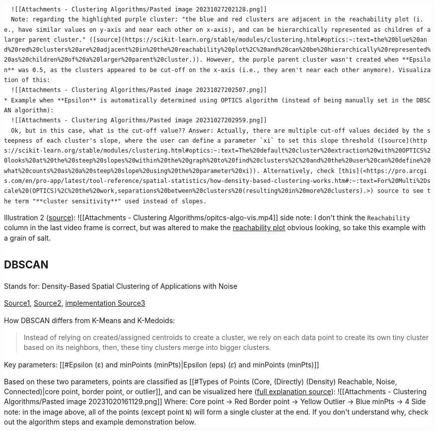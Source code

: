 	  ![[Attachments - Clustering Algorithms/Pasted image 20231027202128.png]]
	  Note: regarding the highlighted purple cluster: "the blue and red clusters are adjacent in the reachability plot (i.e., have similar values on y-axis and near each other on x-axis), and can be hierarchically represented as children of a larger parent cluster." ([source](https://scikit-learn.org/stable/modules/clustering.html#optics:~:text=the%20blue%20and%20red%20clusters%20are%20adjacent%20in%20the%20reachability%20plot%2C%20and%20can%20be%20hierarchically%20represented%20as%20children%20of%20a%20larger%20parent%20cluster.)). However, the purple parent cluster wasn't created when **Epsilon** was 0.5, as the clusters appeared to be cut-off on the x-axis (i.e., they aren't near each other anymore). Visualization of this:
	  ![[Attachments - Clustering Algorithms/Pasted image 20231027202507.png]] 
	* Example when **Epsilon** is automatically determined using OPTICS algorithm (instead of being manually set in the DBSCAN algorithm):
	  ![[Attachments - Clustering Algorithms/Pasted image 20231027202959.png]]
	  Ok, but in this case, what is the cut-off value?? Answer: Actually, there are multiple cut-off values decided by the steepness of each cluster's slope, where the user can define a parameter `xi` to set this slope threshold ([source](https://scikit-learn.org/stable/modules/clustering.html#optics:~:text=The%20default%20cluster%20extraction%20with%20OPTICS%20looks%20at%20the%20steep%20slopes%20within%20the%20graph%20to%20find%20clusters%2C%20and%20the%20user%20can%20define%20what%20counts%20as%20a%20steep%20slope%20using%20the%20parameter%20xi)). Alternatively, check [this](<https://pro.arcgis.com/en/pro-app/latest/tool-reference/spatial-statistics/how-density-based-clustering-works.htm#:~:text=For%20Multi%2Dscale%20(OPTICS)%2C%20the%20work,separations%20between%20clusters%20(resulting%20in%20more%20clusters).>) source to see the term "**cluster sensitivity**" used instead of slopes.



Illustration 2 ([source](<https://www.atlantbh.com/clustering-algorithms-dbscan-vs-optics/#:~:text=Figure%204.%20Demo%20of%20OPTICS%20algorithm%20(Anja%20Plakalovic)>)):
![[Attachments - Clustering Algorithms/opitcs-algo-vis.mp4]]
side note: I don't think the `Reachability` column in the last video frame is correct, but was altered to make the [reachability plot](https://www.atlantbh.com/clustering-algorithms-dbscan-vs-optics/#:~:text=Figure%205.%20Reachability%20plot%20(Anja%20Plakalovic)) obvious looking, so take this example with a grain of salt.

## DBSCAN

Stands for: Density-Based Spatial Clustering of Applications with Noise

[Source1](https://cjauvin.blogspot.com/2014/06/dbscan-blues.html), [Source2](https://pberba.github.io/stats/2020/07/08/intro-hdbscan/), [implementation Source3](https://cjauvin.blogspot.com/2014/06/dbscan-blues.html)

How DBSCAN differs from K-Means and K-Medoids:

> Instead of relying on created/assigned centroids to create a cluster, we rely on each data point to create its own tiny cluster based on its neighbors, then, these tiny clusters merge into bigger clusters.   


Key parameters: [[#Epsilon (ε) and minPoints (minPts)|Epsilon (eps) (𝜀) and minPoints (minPts)]]

Based on these two parameters, points are classified as [[#Types of Points (Core, (Directly) (Density) Reachable, Noise, Connected)|core point, border point, or outlier]], and can be visualized here ([full explanation source](https://towardsdatascience.com/dbscan-clustering-explained-97556a2ad556)):
![[Attachments - Clustering Algorithms/Pasted image 20231020161129.png]]
Where:
Core point -> Red
Border point -> Yellow
Outlier -> Blue
minPts -> 4
Side note: in the image above, all of the points (except point `N`) will form a single cluster at the end. If you don't understand why, check out the algorithm steps and example demonstration below. 
